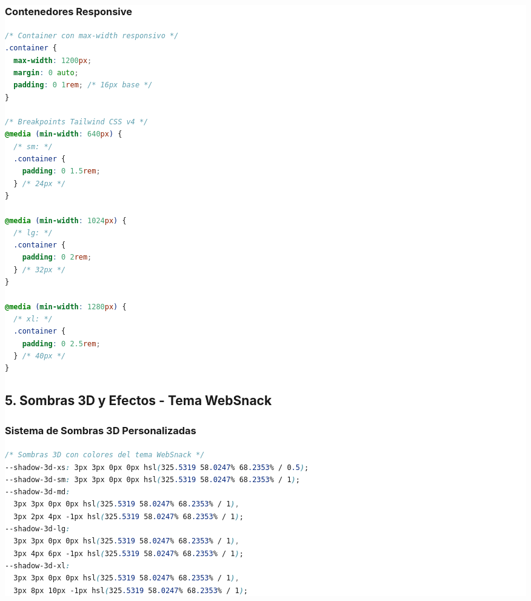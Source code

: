 ### Contenedores Responsive

```css
/* Container con max-width responsivo */
.container {
  max-width: 1200px;
  margin: 0 auto;
  padding: 0 1rem; /* 16px base */
}

/* Breakpoints Tailwind CSS v4 */
@media (min-width: 640px) {
  /* sm: */
  .container {
    padding: 0 1.5rem;
  } /* 24px */
}

@media (min-width: 1024px) {
  /* lg: */
  .container {
    padding: 0 2rem;
  } /* 32px */
}

@media (min-width: 1280px) {
  /* xl: */
  .container {
    padding: 0 2.5rem;
  } /* 40px */
}
```

## 5. Sombras 3D y Efectos - Tema WebSnack

### Sistema de Sombras 3D Personalizadas

```css
/* Sombras 3D con colores del tema WebSnack */
--shadow-3d-xs: 3px 3px 0px 0px hsl(325.5319 58.0247% 68.2353% / 0.5);
--shadow-3d-sm: 3px 3px 0px 0px hsl(325.5319 58.0247% 68.2353% / 1);
--shadow-3d-md:
  3px 3px 0px 0px hsl(325.5319 58.0247% 68.2353% / 1),
  3px 2px 4px -1px hsl(325.5319 58.0247% 68.2353% / 1);
--shadow-3d-lg:
  3px 3px 0px 0px hsl(325.5319 58.0247% 68.2353% / 1),
  3px 4px 6px -1px hsl(325.5319 58.0247% 68.2353% / 1);
--shadow-3d-xl:
  3px 3px 0px 0px hsl(325.5319 58.0247% 68.2353% / 1),
  3px 8px 10px -1px hsl(325.5319 58.0247% 68.2353% / 1);
```
